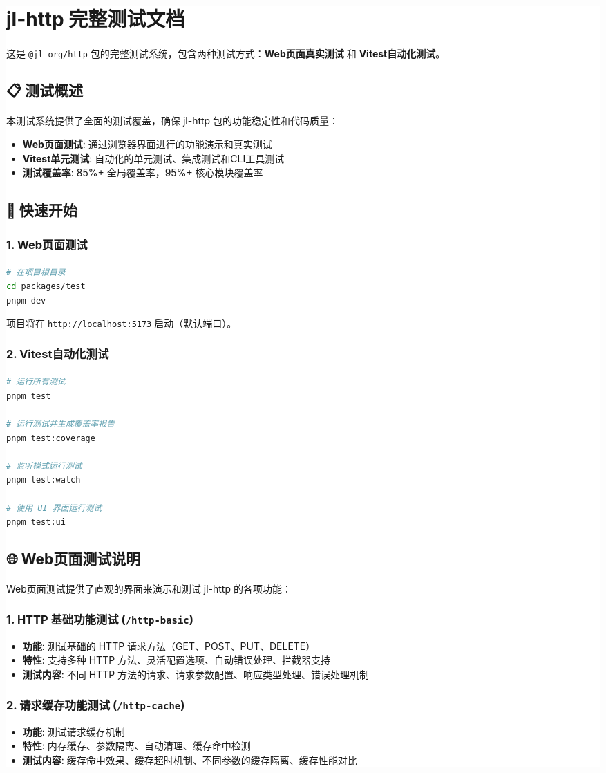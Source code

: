 # jl-http 完整测试文档

这是 `@jl-org/http` 包的完整测试系统，包含两种测试方式：**Web页面真实测试** 和 **Vitest自动化测试**。

## 📋 测试概述

本测试系统提供了全面的测试覆盖，确保 jl-http 包的功能稳定性和代码质量：

- **Web页面测试**: 通过浏览器界面进行的功能演示和真实测试
- **Vitest单元测试**: 自动化的单元测试、集成测试和CLI工具测试
- **测试覆盖率**: 85%+ 全局覆盖率，95%+ 核心模块覆盖率

## 🚀 快速开始

### 1. Web页面测试

```bash
# 在项目根目录
cd packages/test
pnpm dev
```

项目将在 `http://localhost:5173` 启动（默认端口）。

### 2. Vitest自动化测试

```bash
# 运行所有测试
pnpm test

# 运行测试并生成覆盖率报告
pnpm test:coverage

# 监听模式运行测试
pnpm test:watch

# 使用 UI 界面运行测试
pnpm test:ui
```

## 🌐 Web页面测试说明

Web页面测试提供了直观的界面来演示和测试 jl-http 的各项功能：

### 1. HTTP 基础功能测试 (`/http-basic`)
- **功能**: 测试基础的 HTTP 请求方法（GET、POST、PUT、DELETE）
- **特性**: 支持多种 HTTP 方法、灵活配置选项、自动错误处理、拦截器支持
- **测试内容**: 不同 HTTP 方法的请求、请求参数配置、响应类型处理、错误处理机制

### 2. 请求缓存功能测试 (`/http-cache`)
- **功能**: 测试请求缓存机制
- **特性**: 内存缓存、参数隔离、自动清理、缓存命中检测
- **测试内容**: 缓存命中效果、缓存超时机制、不同参数的缓存隔离、缓存性能对比
